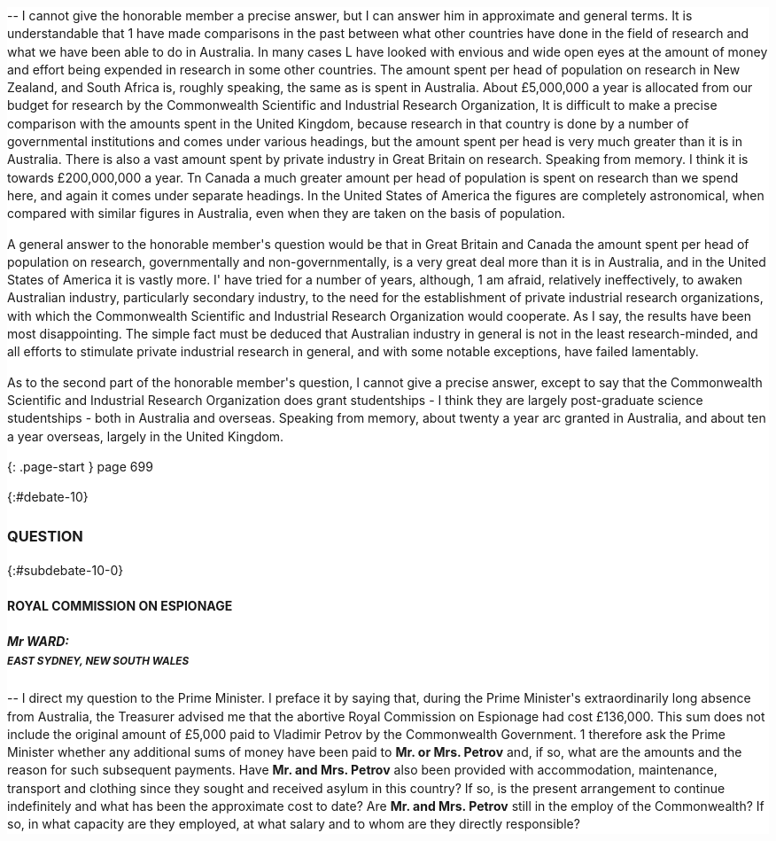 -- I cannot give the honorable member a precise answer, but I can answer him in approximate and general terms. It is understandable that 1 have made comparisons in the past between what other countries have done in the field of research and what we have been able to do in Australia. In many cases L have looked with envious and wide open eyes at the amount of money and effort being expended in research in some other countries. The amount spent per head of population on research in New Zealand, and South Africa is, roughly speaking, the same as is spent in Australia. About £5,000,000 a year is allocated from our budget for research by the Commonwealth Scientific and Industrial Research Organization, lt is difficult to make a precise comparison with the amounts spent in the United Kingdom, because research in that country is done by a number of governmental institutions and comes under various headings, but the amount spent per head is very much greater than it is in Australia. There is also a vast amount spent by private industry in Great Britain on research. Speaking from memory. I think it is towards £200,000,000 a year. Tn Canada a much greater amount per head of population is spent on research than we spend here, and again it comes under separate headings. In the United States of America the figures are completely astronomical, when compared with similar figures in Australia, even when they are taken on the basis of population. 

A general answer to the honorable member's question would be that in Great Britain and Canada the amount spent per head of population on research, governmentally and non-governmentally, is a very great deal more than it is in Australia, and in the United States of America it is vastly more. I' have tried for a number of years, although, 1 am afraid, relatively ineffectively, to awaken Australian industry, particularly secondary industry, to the need for the establishment of private industrial research organizations, with which the Commonwealth Scientific and Industrial Research Organization would cooperate. As I say, the results have been most disappointing. The simple fact must be deduced that Australian industry in general is not in the least research-minded, and all efforts to stimulate private industrial research in general, and with some notable exceptions, have failed lamentably. 

As to the second part of the honorable member's question, I cannot give a precise answer, except to say that the Commonwealth Scientific and Industrial Research Organization does grant studentships - I think they are largely post-graduate science studentships - both in Australia and overseas. Speaking from memory, about twenty a year arc granted in Australia, and about ten a year overseas, largely in the United Kingdom. 

{: .page-start }
page 699

{:#debate-10}
### QUESTION

{:#subdebate-10-0}
#### ROYAL COMMISSION ON ESPIONAGE

##### Mr WARD:<br><small class="text-muted">EAST SYDNEY, NEW SOUTH WALES</small>

--  I direct my question to the Prime Minister. I preface it by saying that, during the Prime Minister's extraordinarily long absence from Australia, the Treasurer advised me that the abortive Royal Commission on Espionage had cost £136,000. This sum does not include the original amount of £5,000 paid to Vladimir Petrov by the Commonwealth Government. 1 therefore ask the Prime Minister whether any additional sums of money have been paid to  **Mr. or Mrs. Petrov**  and, if so, what are the amounts and the reason for such subsequent payments. Have  **Mr. and Mrs. Petrov**  also been provided with accommodation, maintenance, transport and clothing since they sought and received asylum in this country? If so, is the present arrangement to continue indefinitely and what has been the approximate cost to date? Are  **Mr. and Mrs. Petrov**  still in the employ of the Commonwealth? If so, in what capacity are they employed, at what salary and to whom are they directly responsible? 
